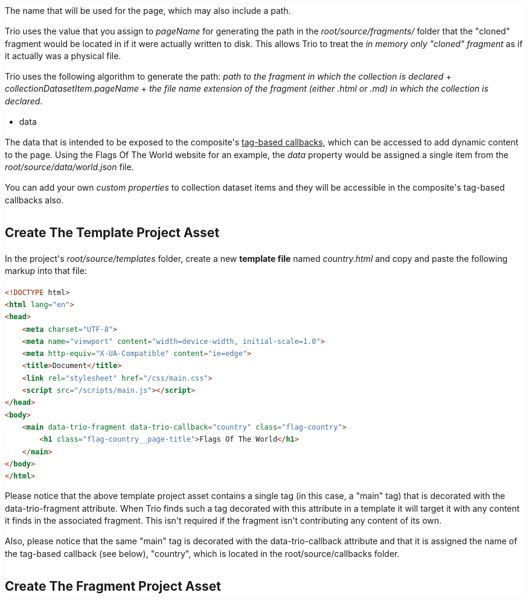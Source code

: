 The name that will be used for the page, which may also include a path.

Trio uses the value that you assign to _pageName_ for generating the path in the _root/source/fragments/_ folder that the "cloned" fragment would be located in if it were actually written to disk. This allows Trio to treat the _in memory only "cloned" fragment_ as if it actually was a physical file.

Trio uses the following algorithm to generate the path: _path to the fragment in which the collection is declared_ + _collectionDatasetItem.pageName_ + _the file name extension of the fragment (either .html or .md) in which the collection is declared_.

* data

The data that is intended to be exposed to the composite's <a href="#tag-based-callbacks">tag-based callbacks</a>, which can be accessed to add dynamic content to the page. Using the Flags Of The World website for an example, the _data_ property would be assigned a single item from the _root/source/data/world.json_ file.

You can add your own _custom properties_ to collection dataset items and they will be accessible in the composite's tag-based callbacks also.

## Create The Template Project Asset

In the project's _root/source/templates_ folder, create a new __template file__ named _country.html_ and copy and paste the following markup into that file:

```html
<!DOCTYPE html>
<html lang="en">
<head>
    <meta charset="UTF-8">
    <meta name="viewport" content="width=device-width, initial-scale=1.0">
    <meta http-equiv="X-UA-Compatible" content="ie=edge">
    <title>Document</title>
    <link rel="stylesheet" href="/css/main.css">
    <script src="/scripts/main.js"></script>
</head>
<body>
    <main data-trio-fragment data-trio-callback="country" class="flag-country">
        <h1 class="flag-country__page-title">Flags Of The World</h1>
    </main>
</body>
</html>
```

Please notice that the above template project asset contains a single tag (in this case, a "main" tag) that is decorated with the data-trio-fragment attribute. When Trio finds such a tag decorated with this attribute in a template it will target it with any content it finds in the associated fragment. This isn't required if the fragment isn't contributing any content of its own.

Also, please notice that the same "main" tag is decorated with the data-trio-callback attribute and that it is assigned the name of the tag-based callback (see below), "country", which is located in the root/source/callbacks folder.

## Create The Fragment Project Asset
